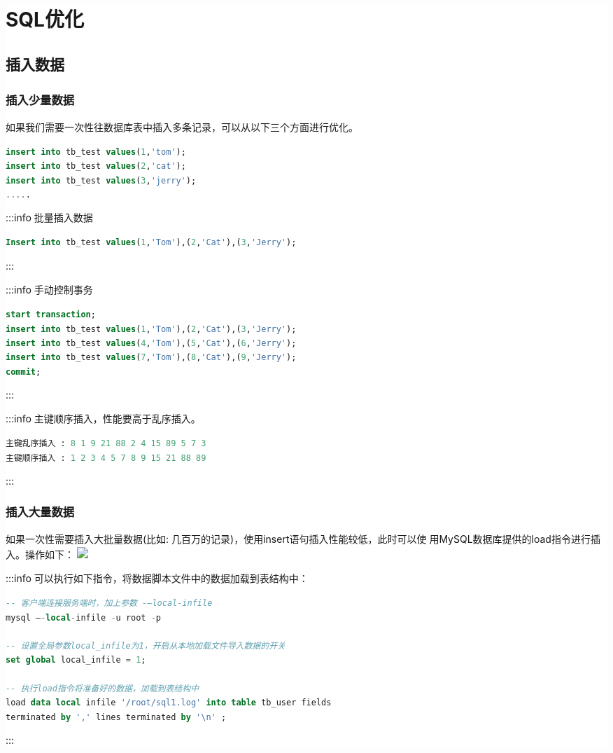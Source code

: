 # SQL优化


## 插入数据
### 插入少量数据
如果我们需要一次性往数据库表中插入多条记录，可以从以下三个方面进行优化。
```SQL
insert into tb_test values(1,'tom');
insert into tb_test values(2,'cat');
insert into tb_test values(3,'jerry');
.....
```

:::info 批量插入数据
```SQL
Insert into tb_test values(1,'Tom'),(2,'Cat'),(3,'Jerry');
```
:::


:::info 手动控制事务
```SQL
start transaction;
insert into tb_test values(1,'Tom'),(2,'Cat'),(3,'Jerry');
insert into tb_test values(4,'Tom'),(5,'Cat'),(6,'Jerry');
insert into tb_test values(7,'Tom'),(8,'Cat'),(9,'Jerry');
commit;
```
:::

:::info 主键顺序插入，性能要高于乱序插入。
```SQL
主键乱序插入 : 8 1 9 21 88 2 4 15 89 5 7 3
主键顺序插入 : 1 2 3 4 5 7 8 9 15 21 88 89
```
:::

### 插入大量数据

如果一次性需要插入大批量数据(比如: 几百万的记录)，使用insert语句插入性能较低，此时可以使
用MySQL数据库提供的load指令进行插入。操作如下：
![](https://raw.gitmirror.com/KwFruit/basic-picture-service/note-v1.0.0/img/202408121103260.png)

:::info 可以执行如下指令，将数据脚本文件中的数据加载到表结构中：
```SQL
-- 客户端连接服务端时，加上参数 -–local-infile
mysql –-local-infile -u root -p
       
-- 设置全局参数local_infile为1，开启从本地加载文件导入数据的开关
set global local_infile = 1;
       
-- 执行load指令将准备好的数据，加载到表结构中
load data local infile '/root/sql1.log' into table tb_user fields
terminated by ',' lines terminated by '\n' ;
```
:::
